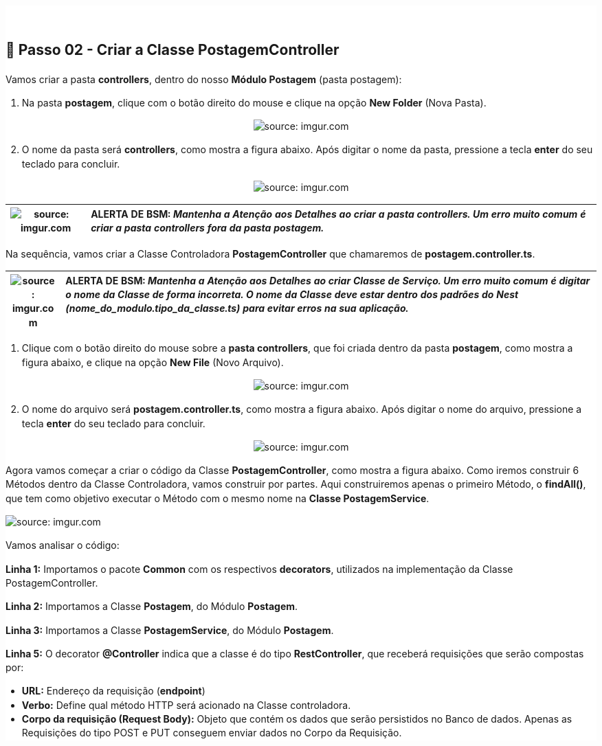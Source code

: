 
<br />

<h2>👣 Passo 02 - Criar a Classe PostagemController</h2>

Vamos criar a pasta **controllers**, dentro do nosso **Módulo Postagem** (pasta postagem):

1. Na pasta **postagem**, clique com o botão direito do mouse e clique na opção **New Folder** (Nova Pasta). 

<div align="center"><img src="https://i.imgur.com/xNQlpAd.png" title="source: imgur.com" /></div>

2. O nome da pasta será **controllers**, como mostra a figura abaixo. Após digitar o nome da pasta, pressione a tecla **enter** do seu teclado para concluir. 

<div align="center"><img src="https://i.imgur.com/i9iN8Rh.png?1" title="source: imgur.com" /></div>

| <img src="https://i.imgur.com/vVDBDG0.png" title="source: imgur.com" width="100px"/> | <div align="left"> **ALERTA DE BSM:** *Mantenha a Atenção aos Detalhes ao criar a pasta controllers. Um erro muito comum é criar a pasta controllers fora da pasta postagem.* </div> |
| ------------------------------------------------------------ | ------------------------------------------------------------ |

Na sequência, vamos criar a Classe Controladora **PostagemController** que chamaremos de **postagem.controller.ts**.

| <img src="https://i.imgur.com/vVDBDG0.png" title="source: imgur.com" width="200px"/> | <div align="left"> **ALERTA DE BSM:** *Mantenha a Atenção aos Detalhes ao criar Classe de Serviço. Um erro muito comum é digitar o nome da Classe de forma incorreta. O nome da Classe deve estar dentro dos padrões do Nest (nome_do_modulo.tipo_da_classe.ts) para evitar erros na sua aplicação.* </div> |
| ------------------------------------------------------------ | ------------------------------------------------------------ |

1. Clique com o botão direito do mouse sobre a **pasta controllers**, que foi criada dentro da pasta **postagem**, como mostra a figura abaixo, e clique na opção **New File** (Novo Arquivo).

<div align="center"><img src="https://i.imgur.com/bvtqoYT.png" title="source: imgur.com" /></div>

2. O nome do arquivo será **postagem.controller.ts**, como mostra a figura abaixo. Após digitar o nome do arquivo, pressione a tecla **enter** do seu teclado para concluir. 

<div align="center"><img src="https://i.imgur.com/HaoDWSZ.png?1" title="source: imgur.com" /></div>

Agora vamos começar a criar o código da Classe **PostagemController**, como mostra a figura abaixo. Como iremos construir 6 Métodos dentro da Classe Controladora, vamos construir por partes. Aqui construiremos apenas o primeiro Método, o **findAll()**, que tem como objetivo executar o Método com o mesmo nome na **Classe PostagemService**.

<div align="left"><img src="https://i.imgur.com/WG0tKT3.png" title="source: imgur.com" /></div>

Vamos analisar o código:

**Linha 1:** Importamos o pacote **Common** com os respectivos **decorators**, utilizados na implementação da Classe PostagemController.

**Linha 2:** Importamos a Classe **Postagem**, do Módulo **Postagem**.

**Linha 3:** Importamos a Classe **PostagemService**, do Módulo **Postagem**.

**Linha 5:** O decorator **@Controller** indica que a classe é do tipo **RestController**, que receberá requisições que serão compostas por:

- **URL:** Endereço da requisição (**endpoint**)
- **Verbo:** Define qual método HTTP será acionado na Classe controladora.
- **Corpo da requisição (Request Body):** Objeto que contém os dados que serão persistidos no Banco de dados. Apenas as Requisições do tipo POST e PUT conseguem enviar dados no Corpo da Requisição.
